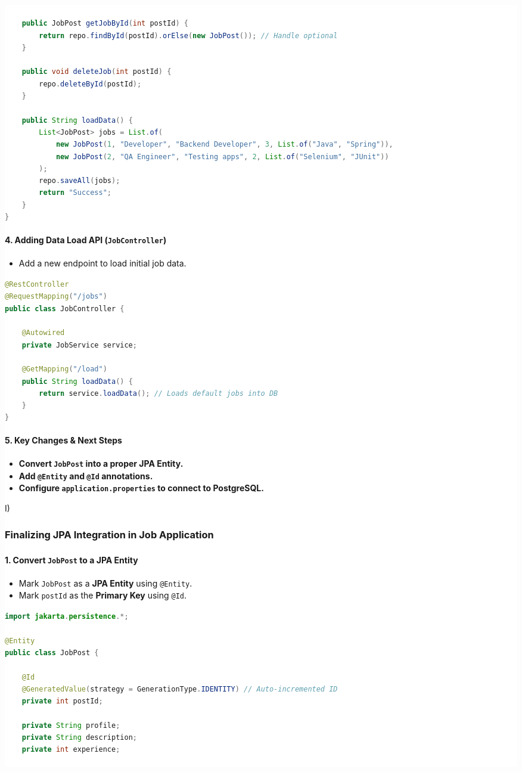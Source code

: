 ```java

    public JobPost getJobById(int postId) {
        return repo.findById(postId).orElse(new JobPost()); // Handle optional
    }

    public void deleteJob(int postId) {
        repo.deleteById(postId);
    }

    public String loadData() {
        List<JobPost> jobs = List.of(
            new JobPost(1, "Developer", "Backend Developer", 3, List.of("Java", "Spring")),
            new JobPost(2, "QA Engineer", "Testing apps", 2, List.of("Selenium", "JUnit"))
        );
        repo.saveAll(jobs);
        return "Success";
    }
}
```

#### **4. Adding Data Load API (`JobController`)**  
- Add a new endpoint to load initial job data.

```java
@RestController
@RequestMapping("/jobs")
public class JobController {

    @Autowired
    private JobService service;

    @GetMapping("/load")
    public String loadData() {
        return service.loadData(); // Loads default jobs into DB
    }
}
```

#### **5. Key Changes & Next Steps**  
- **Convert `JobPost` into a proper JPA Entity.**  
- **Add `@Entity` and `@Id` annotations.**  
- **Configure `application.properties` to connect to PostgreSQL.**  

I)
### **Finalizing JPA Integration in Job Application**  

#### **1. Convert `JobPost` to a JPA Entity**  
- Mark `JobPost` as a **JPA Entity** using `@Entity`.  
- Mark `postId` as the **Primary Key** using `@Id`.  

```java
import jakarta.persistence.*;

@Entity
public class JobPost {

    @Id
    @GeneratedValue(strategy = GenerationType.IDENTITY) // Auto-incremented ID
    private int postId;
    
    private String profile;
    private String description;
    private int experience;
    
```